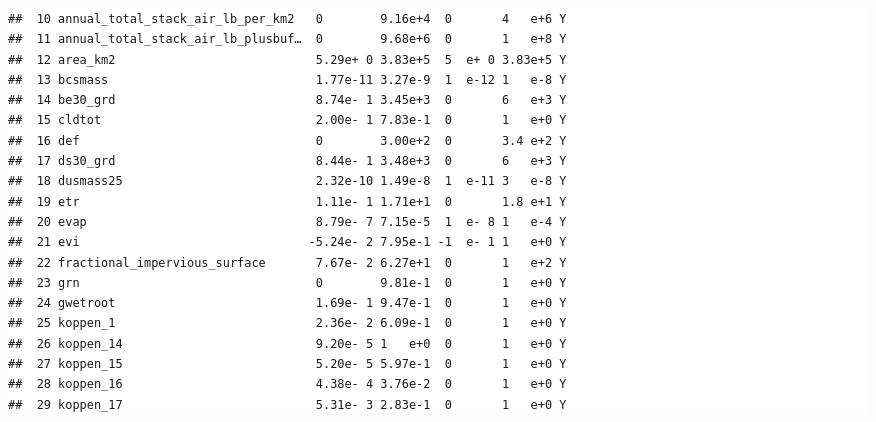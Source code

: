     ##  10 annual_total_stack_air_lb_per_km2   0        9.16e+4  0       4   e+6 Y     
    ##  11 annual_total_stack_air_lb_plusbuf…  0        9.68e+6  0       1   e+8 Y     
    ##  12 area_km2                            5.29e+ 0 3.83e+5  5  e+ 0 3.83e+5 Y     
    ##  13 bcsmass                             1.77e-11 3.27e-9  1  e-12 1   e-8 Y     
    ##  14 be30_grd                            8.74e- 1 3.45e+3  0       6   e+3 Y     
    ##  15 cldtot                              2.00e- 1 7.83e-1  0       1   e+0 Y     
    ##  16 def                                 0        3.00e+2  0       3.4 e+2 Y     
    ##  17 ds30_grd                            8.44e- 1 3.48e+3  0       6   e+3 Y     
    ##  18 dusmass25                           2.32e-10 1.49e-8  1  e-11 3   e-8 Y     
    ##  19 etr                                 1.11e- 1 1.71e+1  0       1.8 e+1 Y     
    ##  20 evap                                8.79e- 7 7.15e-5  1  e- 8 1   e-4 Y     
    ##  21 evi                                -5.24e- 2 7.95e-1 -1  e- 1 1   e+0 Y     
    ##  22 fractional_impervious_surface       7.67e- 2 6.27e+1  0       1   e+2 Y     
    ##  23 grn                                 0        9.81e-1  0       1   e+0 Y     
    ##  24 gwetroot                            1.69e- 1 9.47e-1  0       1   e+0 Y     
    ##  25 koppen_1                            2.36e- 2 6.09e-1  0       1   e+0 Y     
    ##  26 koppen_14                           9.20e- 5 1   e+0  0       1   e+0 Y     
    ##  27 koppen_15                           5.20e- 5 5.97e-1  0       1   e+0 Y     
    ##  28 koppen_16                           4.38e- 4 3.76e-2  0       1   e+0 Y     
    ##  29 koppen_17                           5.31e- 3 2.83e-1  0       1   e+0 Y     